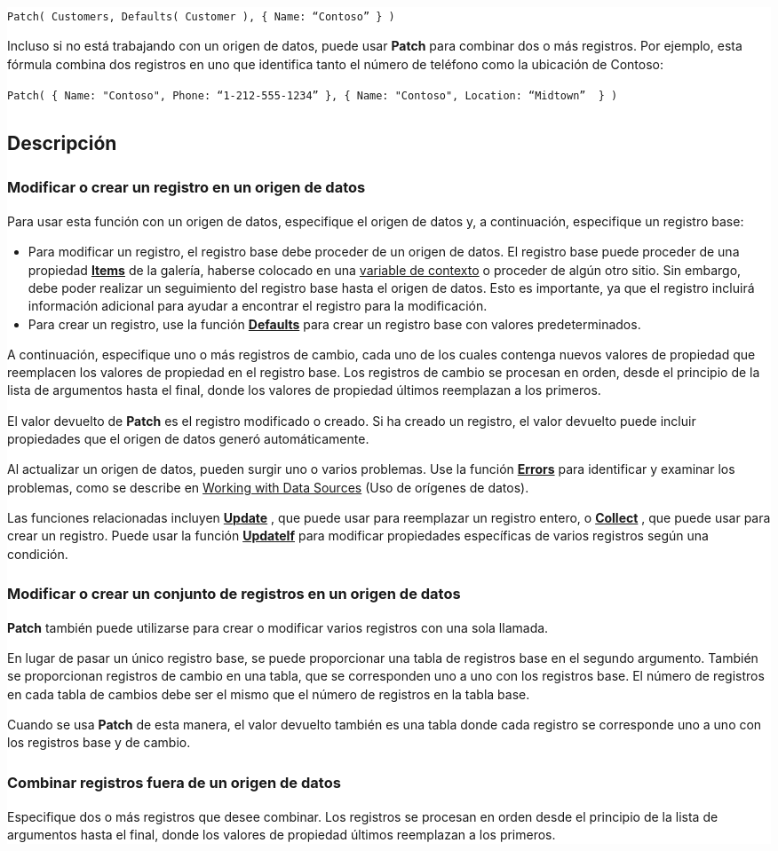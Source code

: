 `Patch( Customers, Defaults( Customer ), { Name: “Contoso” } )`

Incluso si no está trabajando con un origen de datos, puede usar **Patch** para combinar dos o más registros. Por ejemplo, esta fórmula combina dos registros en uno que identifica tanto el número de teléfono como la ubicación de Contoso:

`Patch( { Name: "Contoso", Phone: “1-212-555-1234” }, { Name: "Contoso", Location: “Midtown”  } )`

## <a name="description"></a>Descripción
### <a name="modify-or-create-a-record-in-a-data-source"></a>Modificar o crear un registro en un origen de datos
Para usar esta función con un origen de datos, especifique el origen de datos y, a continuación, especifique un registro base:

* Para modificar un registro, el registro base debe proceder de un origen de datos.  El registro base puede proceder de una propiedad **[Items](../controls/properties-core.md)** de la galería, haberse colocado en una [variable de contexto](../working-with-variables.md#use-a-context-variable) o proceder de algún otro sitio. Sin embargo, debe poder realizar un seguimiento del registro base hasta el origen de datos.  Esto es importante, ya que el registro incluirá información adicional para ayudar a encontrar el registro para la modificación.  
* Para crear un registro, use la función **[Defaults](function-defaults.md)** para crear un registro base con valores predeterminados.  

A continuación, especifique uno o más registros de cambio, cada uno de los cuales contenga nuevos valores de propiedad que reemplacen los valores de propiedad en el registro base. Los registros de cambio se procesan en orden, desde el principio de la lista de argumentos hasta el final, donde los valores de propiedad últimos reemplazan a los primeros.

El valor devuelto de **Patch** es el registro modificado o creado.  Si ha creado un registro, el valor devuelto puede incluir propiedades que el origen de datos generó automáticamente.

Al actualizar un origen de datos, pueden surgir uno o varios problemas. Use la función **[Errors](function-errors.md)** para identificar y examinar los problemas, como se describe en [Working with Data Sources](../working-with-data-sources.md) (Uso de orígenes de datos).

Las funciones relacionadas incluyen **[Update](function-update-updateif.md)** , que puede usar para reemplazar un registro entero, o **[Collect](function-clear-collect-clearcollect.md)** , que puede usar para crear un registro.  Puede usar la función **[UpdateIf](function-update-updateif.md)** para modificar propiedades específicas de varios registros según una condición.

### <a name="modify-or-create-a-set-of-records-in-a-data-source"></a>Modificar o crear un conjunto de registros en un origen de datos
**Patch** también puede utilizarse para crear o modificar varios registros con una sola llamada.

En lugar de pasar un único registro base, se puede proporcionar una tabla de registros base en el segundo argumento.  También se proporcionan registros de cambio en una tabla, que se corresponden uno a uno con los registros base.  El número de registros en cada tabla de cambios debe ser el mismo que el número de registros en la tabla base.

Cuando se usa **Patch** de esta manera, el valor devuelto también es una tabla donde cada registro se corresponde uno a uno con los registros base y de cambio.

### <a name="merge-records-outside-of-a-data-source"></a>Combinar registros fuera de un origen de datos
Especifique dos o más registros que desee combinar. Los registros se procesan en orden desde el principio de la lista de argumentos hasta el final, donde los valores de propiedad últimos reemplazan a los primeros.
